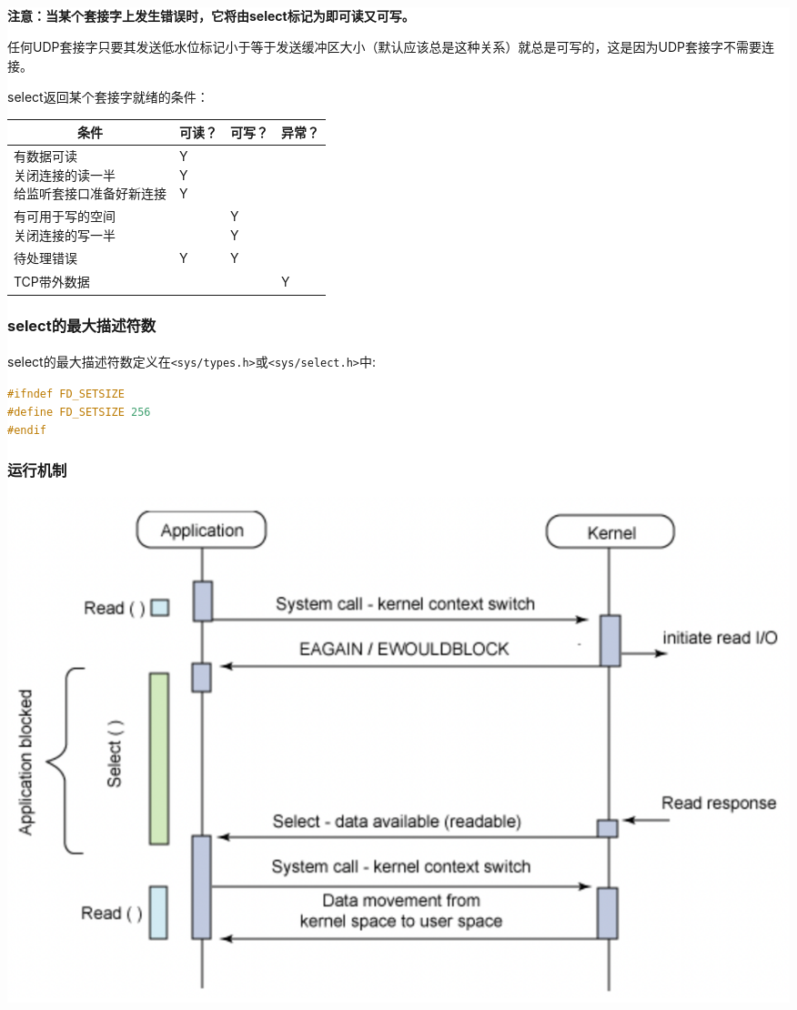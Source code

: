 **注意：当某个套接字上发生错误时，它将由select标记为即可读又可写。**

任何UDP套接字只要其发送低水位标记小于等于发送缓冲区大小（默认应该总是这种关系）就总是可写的，这是因为UDP套接字不需要连接。

select返回某个套接字就绪的条件：

| 条件                                                       | 可读？      | 可写？ | 异常？ |
| ---------------------------------------------------------- | ----------- | ------ | ------ |
| 有数据可读<br>关闭连接的读一半<br>给监听套接口准备好新连接 | Y<br>Y<br>Y |        |        |
| 有可用于写的空间<br>关闭连接的写一半                       |             | Y<br>Y |        |
| 待处理错误                                                 | Y           | Y      |        |
| TCP带外数据                                                |             |        | Y      |

### select的最大描述符数

select的最大描述符数定义在`<sys/types.h>`或`<sys/select.h>`中:

```c
#ifndef FD_SETSIZE
#define FD_SETSIZE 256
#endif
```

### 运行机制

![select](res/select.png)
